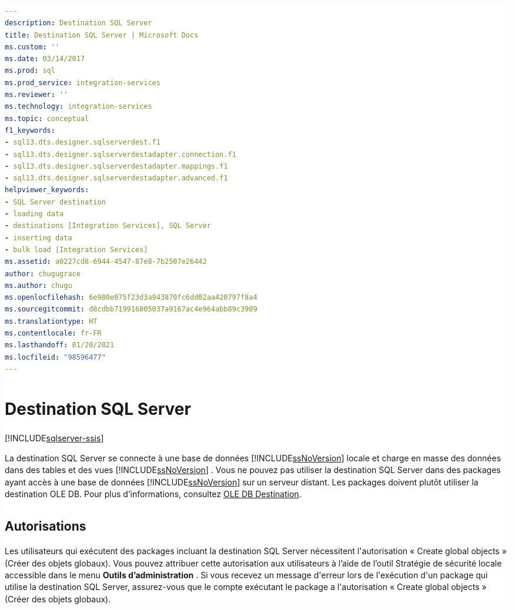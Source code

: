 ```yaml
---
description: Destination SQL Server
title: Destination SQL Server | Microsoft Docs
ms.custom: ''
ms.date: 03/14/2017
ms.prod: sql
ms.prod_service: integration-services
ms.reviewer: ''
ms.technology: integration-services
ms.topic: conceptual
f1_keywords:
- sql13.dts.designer.sqlserverdest.f1
- sql13.dts.designer.sqlserverdestadapter.connection.f1
- sql13.dts.designer.sqlserverdestadapter.mappings.f1
- sql13.dts.designer.sqlserverdestadapter.advanced.f1
helpviewer_keywords:
- SQL Server destination
- loading data
- destinations [Integration Services], SQL Server
- inserting data
- bulk load [Integration Services]
ms.assetid: a0227cd8-6944-4547-87e8-7b2507e26442
author: chugugrace
ms.author: chugu
ms.openlocfilehash: 6e980e075f23d3a943870fc6dd02aa420797f8a4
ms.sourcegitcommit: d8cdbb719916805037a9167ac4e964abb89c3909
ms.translationtype: HT
ms.contentlocale: fr-FR
ms.lasthandoff: 01/20/2021
ms.locfileid: "98596477"
---
```

# <a name="sql-server-destination"></a>Destination SQL Server

[!INCLUDE[sqlserver-ssis](../../includes/applies-to-version/sqlserver-ssis.md)]


  La destination SQL Server se connecte à une base de données [!INCLUDE[ssNoVersion](../../includes/ssnoversion-md.md)] locale et charge en masse des données dans des tables et des vues [!INCLUDE[ssNoVersion](../../includes/ssnoversion-md.md)] . Vous ne pouvez pas utiliser la destination SQL Server dans des packages ayant accès à une base de données [!INCLUDE[ssNoVersion](../../includes/ssnoversion-md.md)] sur un serveur distant. Les packages doivent plutôt utiliser la destination OLE DB. Pour plus d’informations, consultez [OLE DB Destination](../../integration-services/data-flow/ole-db-destination.md).  
  
## <a name="permissions"></a>Autorisations  
 Les utilisateurs qui exécutent des packages incluant la destination SQL Server nécessitent l'autorisation « Create global objects » (Créer des objets globaux). Vous pouvez attribuer cette autorisation aux utilisateurs à l’aide de l’outil Stratégie de sécurité locale accessible dans le menu **Outils d’administration** . Si vous recevez un message d'erreur lors de l'exécution d'un package qui utilise la destination SQL Server, assurez-vous que le compte exécutant le package a l'autorisation « Create global objects » (Créer des objets globaux).  
  